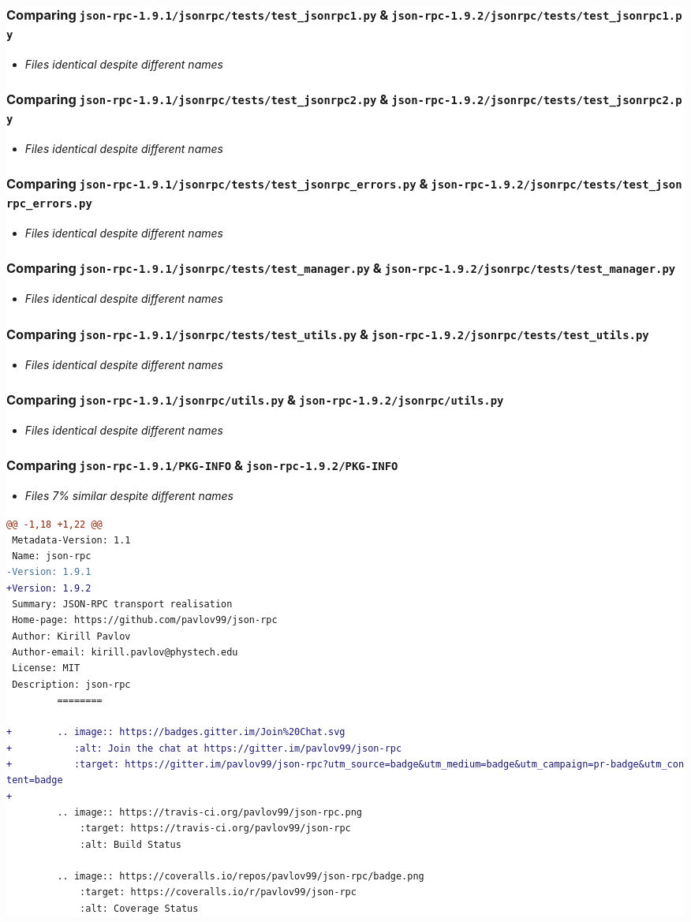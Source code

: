 ### Comparing `json-rpc-1.9.1/jsonrpc/tests/test_jsonrpc1.py` & `json-rpc-1.9.2/jsonrpc/tests/test_jsonrpc1.py`

 * *Files identical despite different names*

### Comparing `json-rpc-1.9.1/jsonrpc/tests/test_jsonrpc2.py` & `json-rpc-1.9.2/jsonrpc/tests/test_jsonrpc2.py`

 * *Files identical despite different names*

### Comparing `json-rpc-1.9.1/jsonrpc/tests/test_jsonrpc_errors.py` & `json-rpc-1.9.2/jsonrpc/tests/test_jsonrpc_errors.py`

 * *Files identical despite different names*

### Comparing `json-rpc-1.9.1/jsonrpc/tests/test_manager.py` & `json-rpc-1.9.2/jsonrpc/tests/test_manager.py`

 * *Files identical despite different names*

### Comparing `json-rpc-1.9.1/jsonrpc/tests/test_utils.py` & `json-rpc-1.9.2/jsonrpc/tests/test_utils.py`

 * *Files identical despite different names*

### Comparing `json-rpc-1.9.1/jsonrpc/utils.py` & `json-rpc-1.9.2/jsonrpc/utils.py`

 * *Files identical despite different names*

### Comparing `json-rpc-1.9.1/PKG-INFO` & `json-rpc-1.9.2/PKG-INFO`

 * *Files 7% similar despite different names*

```diff
@@ -1,18 +1,22 @@
 Metadata-Version: 1.1
 Name: json-rpc
-Version: 1.9.1
+Version: 1.9.2
 Summary: JSON-RPC transport realisation
 Home-page: https://github.com/pavlov99/json-rpc
 Author: Kirill Pavlov
 Author-email: kirill.pavlov@phystech.edu
 License: MIT
 Description: json-rpc
         ========
         
+        .. image:: https://badges.gitter.im/Join%20Chat.svg
+           :alt: Join the chat at https://gitter.im/pavlov99/json-rpc
+           :target: https://gitter.im/pavlov99/json-rpc?utm_source=badge&utm_medium=badge&utm_campaign=pr-badge&utm_content=badge
+        
         .. image:: https://travis-ci.org/pavlov99/json-rpc.png
             :target: https://travis-ci.org/pavlov99/json-rpc
             :alt: Build Status
         
         .. image:: https://coveralls.io/repos/pavlov99/json-rpc/badge.png
             :target: https://coveralls.io/r/pavlov99/json-rpc
             :alt: Coverage Status
```
